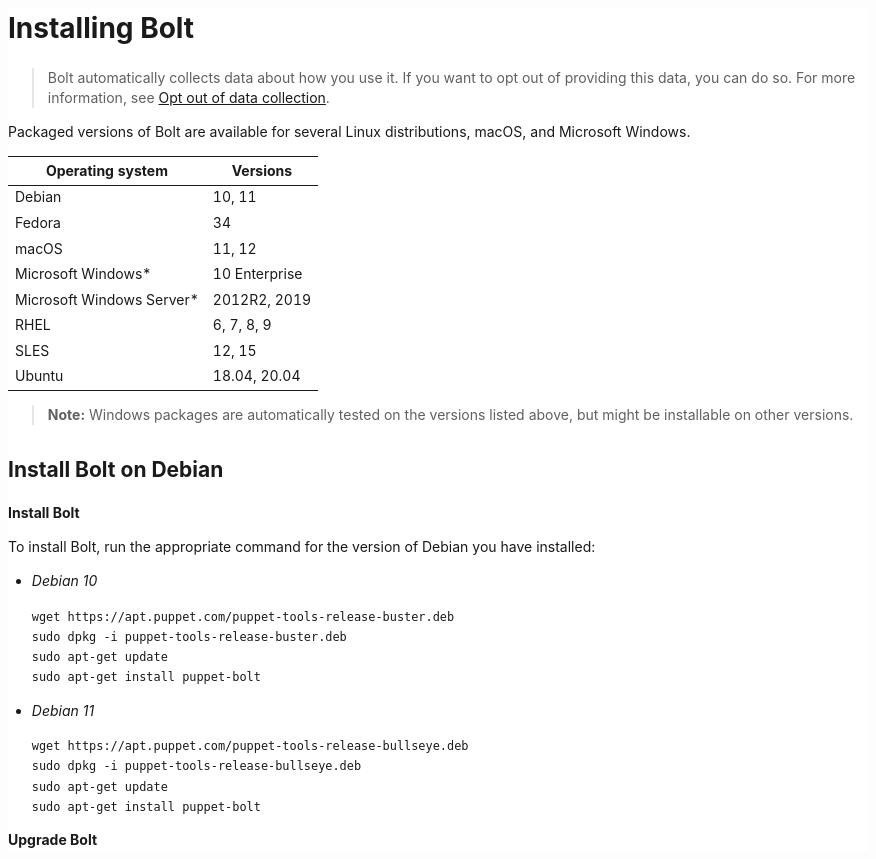# Installing Bolt

> Bolt automatically collects data about how you use it. If you want to opt
> out of providing this data, you can do so. For more information, see
> [Opt out of data collection](analytics.md#opt-out-of-data-collection).

Packaged versions of Bolt are available for several Linux distributions, macOS,
and Microsoft Windows.

| Operating system          | Versions            |
| ------------------------- | ------------------- |
| Debian                    | 10, 11              |
| Fedora                    | 34                  |
| macOS                     | 11, 12              |
| Microsoft Windows*        | 10 Enterprise       |
| Microsoft Windows Server* | 2012R2, 2019        |
| RHEL                      | 6, 7, 8, 9          |
| SLES                      | 12, 15              |
| Ubuntu                    | 18.04, 20.04        |

> **Note:** Windows packages are automatically tested on the versions listed
> above, but might be installable on other versions.

## Install Bolt on Debian

**Install Bolt**

To install Bolt, run the appropriate command for the version of Debian you
have installed:

- _Debian 10_

  ```shell
  wget https://apt.puppet.com/puppet-tools-release-buster.deb
  sudo dpkg -i puppet-tools-release-buster.deb
  sudo apt-get update
  sudo apt-get install puppet-bolt
  ```

- _Debian 11_

  ```shell
  wget https://apt.puppet.com/puppet-tools-release-bullseye.deb
  sudo dpkg -i puppet-tools-release-bullseye.deb
  sudo apt-get update
  sudo apt-get install puppet-bolt
  ```

**Upgrade Bolt**
